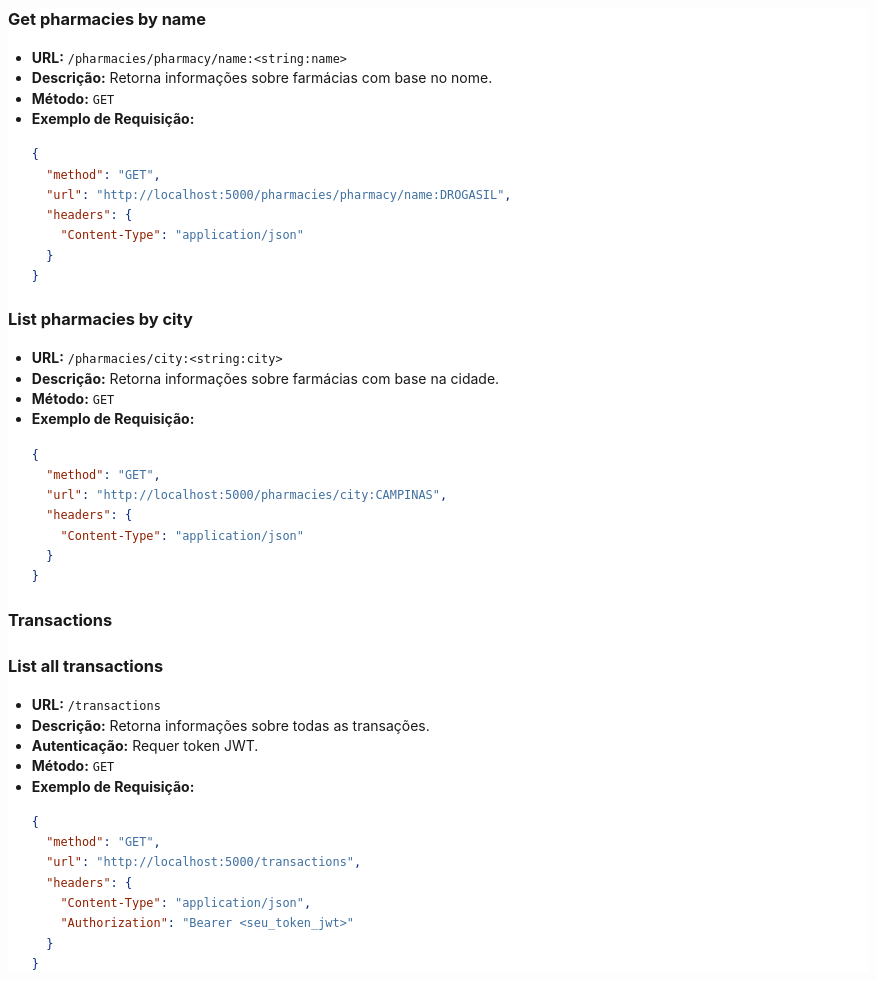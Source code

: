 ### Get pharmacies by name

- **URL:** `/pharmacies/pharmacy/name:<string:name>`
- **Descrição:** Retorna informações sobre farmácias com base no nome.
- **Método:** `GET`
- **Exemplo de Requisição:**
    ```json
    {
      "method": "GET",
      "url": "http://localhost:5000/pharmacies/pharmacy/name:DROGASIL",
      "headers": {
        "Content-Type": "application/json"
      }
    }
    ```

### List pharmacies by city

- **URL:** `/pharmacies/city:<string:city>`
- **Descrição:** Retorna informações sobre farmácias com base na cidade.
- **Método:** `GET`
- **Exemplo de Requisição:**
    ```json
    {
      "method": "GET",
      "url": "http://localhost:5000/pharmacies/city:CAMPINAS",
      "headers": {
        "Content-Type": "application/json"
      }
    }
    ```

### Transactions

### List all transactions

- **URL:** `/transactions`
- **Descrição:** Retorna informações sobre todas as transações.
- **Autenticação:** Requer token JWT.
- **Método:** `GET`
- **Exemplo de Requisição:**
    ```json
    {
      "method": "GET",
      "url": "http://localhost:5000/transactions",
      "headers": {
        "Content-Type": "application/json",
        "Authorization": "Bearer <seu_token_jwt>"
      }
    }
    ```
